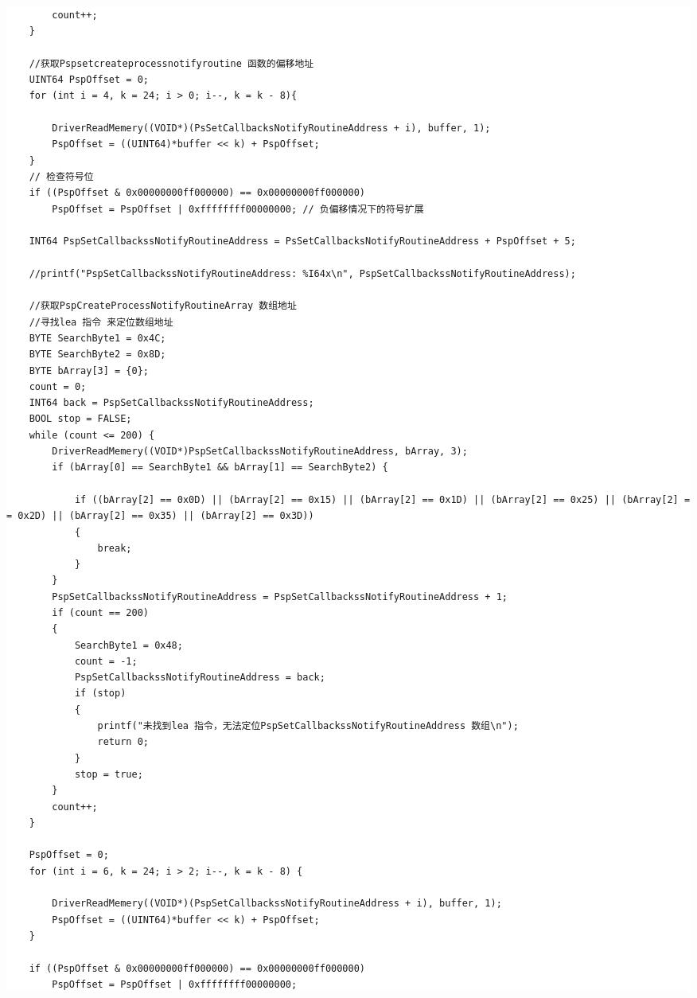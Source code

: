 ```plain
        count++;
    }

    //获取Pspsetcreateprocessnotifyroutine 函数的偏移地址
    UINT64 PspOffset = 0;
    for (int i = 4, k = 24; i > 0; i--, k = k - 8){

        DriverReadMemery((VOID*)(PsSetCallbacksNotifyRoutineAddress + i), buffer, 1);
        PspOffset = ((UINT64)*buffer << k) + PspOffset;
    }
    // 检查符号位
    if ((PspOffset & 0x00000000ff000000) == 0x00000000ff000000)
        PspOffset = PspOffset | 0xffffffff00000000; // 负偏移情况下的符号扩展

    INT64 PspSetCallbackssNotifyRoutineAddress = PsSetCallbacksNotifyRoutineAddress + PspOffset + 5;

    //printf("PspSetCallbackssNotifyRoutineAddress: %I64x\n", PspSetCallbackssNotifyRoutineAddress);

    //获取PspCreateProcessNotifyRoutineArray 数组地址
    //寻找lea 指令 来定位数组地址
    BYTE SearchByte1 = 0x4C;
    BYTE SearchByte2 = 0x8D;
    BYTE bArray[3] = {0};
    count = 0;
    INT64 back = PspSetCallbackssNotifyRoutineAddress;
    BOOL stop = FALSE;
    while (count <= 200) {
        DriverReadMemery((VOID*)PspSetCallbackssNotifyRoutineAddress, bArray, 3);
        if (bArray[0] == SearchByte1 && bArray[1] == SearchByte2) {

            if ((bArray[2] == 0x0D) || (bArray[2] == 0x15) || (bArray[2] == 0x1D) || (bArray[2] == 0x25) || (bArray[2] == 0x2D) || (bArray[2] == 0x35) || (bArray[2] == 0x3D))
            {
                break;
            }
        }
        PspSetCallbackssNotifyRoutineAddress = PspSetCallbackssNotifyRoutineAddress + 1;
        if (count == 200)
        {
            SearchByte1 = 0x48;
            count = -1;
            PspSetCallbackssNotifyRoutineAddress = back;
            if (stop)
            {
                printf("未找到lea 指令，无法定位PspSetCallbackssNotifyRoutineAddress 数组\n");
                return 0;
            }
            stop = true;
        }
        count++;
    }

    PspOffset = 0;
    for (int i = 6, k = 24; i > 2; i--, k = k - 8) {

        DriverReadMemery((VOID*)(PspSetCallbackssNotifyRoutineAddress + i), buffer, 1);
        PspOffset = ((UINT64)*buffer << k) + PspOffset;
    }

    if ((PspOffset & 0x00000000ff000000) == 0x00000000ff000000)
        PspOffset = PspOffset | 0xffffffff00000000; 
```